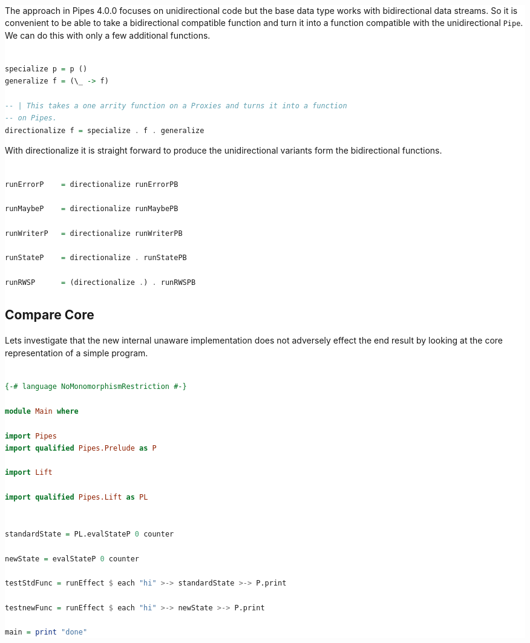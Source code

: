 The approach in Pipes 4.0.0 focuses on unidirectional code but the base data type works with bidirectional data streams. So it is convenient to be able to take a bidirectional compatible function and turn it into a function compatible with the unidirectional `Pipe`. We can do this with only a few additional functions.

``` haskell
 
specialize p = p ()
generalize f = (\_ -> f)

-- | This takes a one arrity function on a Proxies and turns it into a function 
-- on Pipes.
directionalize f = specialize . f . generalize

```

With directionalize it is straight forward to produce the unidirectional variants form the bidirectional functions.


``` haskell

runErrorP    = directionalize runErrorPB

runMaybeP    = directionalize runMaybePB

runWriterP   = directionalize runWriterPB

runStateP    = directionalize . runStatePB

runRWSP      = (directionalize .) . runRWSPB

```


## Compare Core

Lets investigate that the new internal unaware implementation does not adversely effect the end result by looking at the core representation of a simple program.

``` haskell

{-# language NoMonomorphismRestriction #-}

module Main where 
          
import Pipes
import qualified Pipes.Prelude as P
         
import Lift

import qualified Pipes.Lift as PL


standardState = PL.evalStateP 0 counter 
    
newState = evalStateP 0 counter

testStdFunc = runEffect $ each "hi" >-> standardState >-> P.print
    
testnewFunc = runEffect $ each "hi" >-> newState >-> P.print
    
main = print "done"

```
